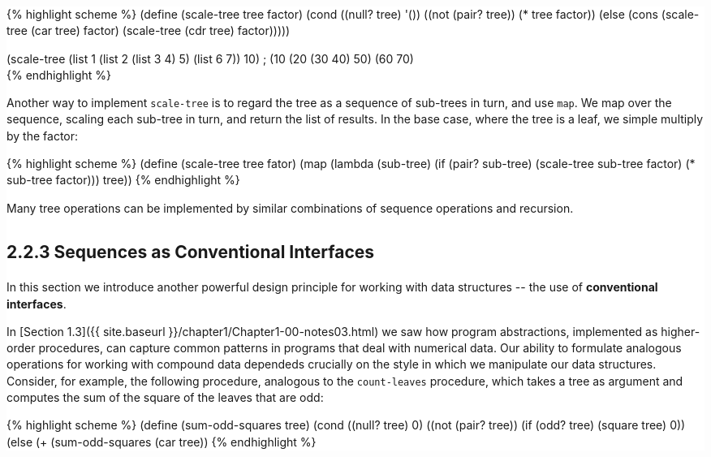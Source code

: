 {% highlight scheme %}
(define (scale-tree tree factor)
    (cond ((null? tree) '())
          ((not (pair? tree)) (* tree factor))
          (else (cons (scale-tree (car tree) factor)
                      (scale-tree (cdr tree) factor)))))

(scale-tree (list 1 (list 2 (list 3 4) 5) (list 6 7))
            10)
; (10 (20 (30 40) 50) (60 70)            
{% endhighlight %}

Another way to implement `scale-tree` is to regard the tree as a
sequence of sub-trees in turn, and use `map`. We map over the sequence,
scaling each sub-tree in turn, and return the list of results. In the
base case, where the tree is a leaf, we simple multiply by the factor:

{% highlight scheme %}
(define (scale-tree tree fator)
    (map (lambda (sub-tree)
             (if (pair? sub-tree)
                 (scale-tree sub-tree factor)
                 (* sub-tree factor)))
          tree))
{% endhighlight %}

Many tree operations can be implemented by similar combinations of
sequence operations and recursion.

<a name="Sec2.2.3"> </a>

## 2.2.3 Sequences as Conventional Interfaces

In this section we introduce another powerful design principle for
working with data structures -- the use of __conventional interfaces__.

In [Section 1.3]({{ site.baseurl }}/chapter1/Chapter1-00-notes03.html)
we saw how program abstractions, implemented as higher-order
procedures, can capture common patterns in programs that deal with
numerical data. Our ability to formulate analogous operations for
working with compound data dependeds crucially on the style in which
we manipulate our data structures. Consider, for example, the
following procedure, analogous to the `count-leaves` procedure,
which takes a tree as argument and computes the sum of the square of
the leaves that are odd:

{% highlight scheme %}
(define (sum-odd-squares tree)
    (cond ((null? tree) 0)
          ((not (pair? tree))
           (if (odd? tree) (square tree) 0))
          (else (+ (sum-odd-squares (car tree))
{% endhighlight %}
